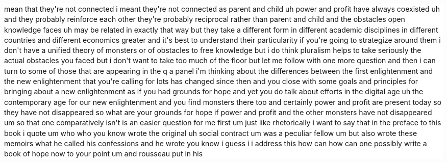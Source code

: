 mean that they're not connected i meant
they're not connected as parent and
child uh power and profit have always
coexisted
uh and they probably reinforce each
other they're probably reciprocal
rather than parent and child and the
obstacles open knowledge faces
uh may be related in exactly that way
but
they take a different form in different
academic disciplines in different
countries and different economics
greater
and it's best to understand their
particularity if you're going to
strategize
around them i don't have a unified
theory of monsters or
of obstacles to free knowledge but i do
think
pluralism helps to take seriously the
actual obstacles
you faced but i don't want to take too
much of the floor
but let me follow with one more question
and then i can turn to some of those
that are
appearing in the q a panel
i'm thinking about the differences
between the first enlightenment and the
new enlightenment that you're calling
for
lots has changed since then and you
close
with some goals and principles for
bringing about a new enlightenment
as if you had grounds for hope
and yet you do talk about efforts in the
digital age uh the contemporary age
for our new enlightenment and you find
monsters there too
and certainly power and profit are
present today so they have not
disappeared
so what are your grounds for hope if
power and profit and the other monsters
have not disappeared
um so that one
comparatively isn't is an easier
question for
me first um just
like rhetorically i want to say that
in the preface to this book i quote um
who who you know wrote the
original uh social contract
um was a peculiar fellow um
but also wrote these memoirs what he
called his confessions
and he wrote you know i guess i
i address this how can how can one
possibly write
a book of hope now to your point um
and rousseau put in his
